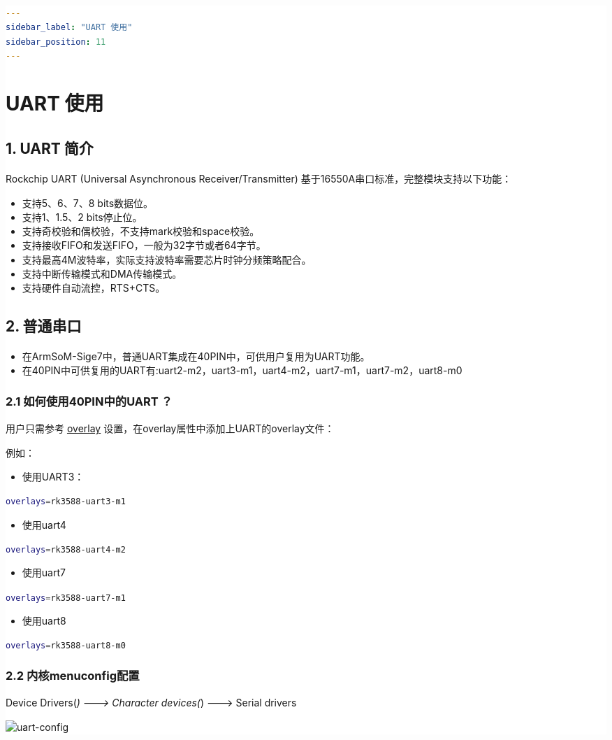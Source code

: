 ```yaml
---
sidebar_label: "UART 使用"
sidebar_position: 11
---
```

# UART 使用
## 1. UART 简介

Rockchip UART (Universal Asynchronous Receiver/Transmitter) 基于16550A串口标准，完整模块支持以下功能：
- 支持5、6、7、8 bits数据位。
- 支持1、1.5、2 bits停止位。
- 支持奇校验和偶校验，不支持mark校验和space校验。
- 支持接收FIFO和发送FIFO，一般为32字节或者64字节。
- 支持最高4M波特率，实际支持波特率需要芯片时钟分频策略配合。
- 支持中断传输模式和DMA传输模式。
- 支持硬件自动流控，RTS+CTS。


## 2. 普通串口
- 在ArmSoM-Sige7中，普通UART集成在40PIN中，可供用户复用为UART功能。
- 在40PIN中可供复用的UART有:uart2-m2，uart3-m1，uart4-m2，uart7-m1，uart7-m2，uart8-m0
  
### 2.1 如何使用40PIN中的UART ？
用户只需参考 [overlay](https://docs.armsom.org/zh/docs/general-tutorial/overlay) 设置，在overlay属性中添加上UART的overlay文件：

例如：
- 使用UART3：	

```bash
overlays=rk3588-uart3-m1
```

- 使用uart4

```bash
overlays=rk3588-uart4-m2
```
- 使用uart7
```bash
overlays=rk3588-uart7-m1
```
- 使用uart8
```bash
overlays=rk3588-uart8-m0
```
### 2.2 内核menuconfig配置
Device Drivers(*)   ---> Character devices(*)  ---> Serial drivers 

![uart-config](/img/general-tutorial/interface-usage/uart-config.jpg)
